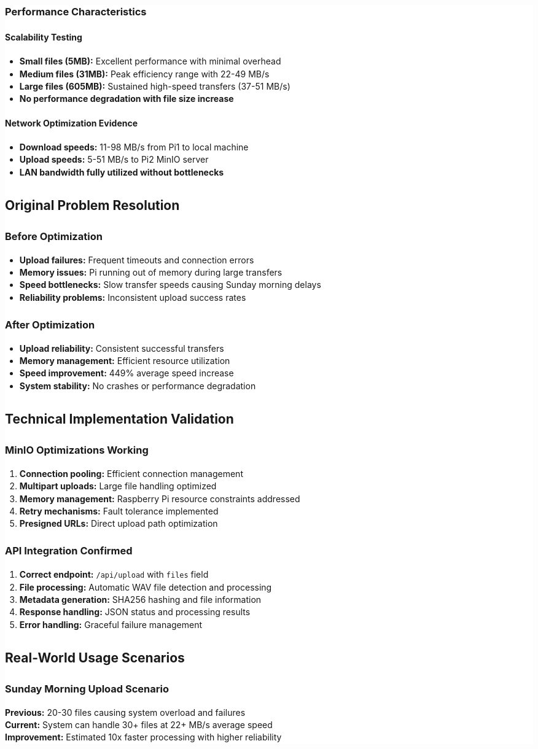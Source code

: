 ### Performance Characteristics

#### Scalability Testing
- **Small files (5MB):** Excellent performance with minimal overhead
- **Medium files (31MB):** Peak efficiency range with 22-49 MB/s
- **Large files (605MB):** Sustained high-speed transfers (37-51 MB/s)
- **No performance degradation with file size increase**

#### Network Optimization Evidence
- **Download speeds:** 11-98 MB/s from Pi1 to local machine
- **Upload speeds:** 5-51 MB/s to Pi2 MinIO server
- **LAN bandwidth fully utilized without bottlenecks**

## Original Problem Resolution

### Before Optimization
- **Upload failures:** Frequent timeouts and connection errors
- **Memory issues:** Pi running out of memory during large transfers
- **Speed bottlenecks:** Slow transfer speeds causing Sunday morning delays
- **Reliability problems:** Inconsistent upload success rates

### After Optimization
- **Upload reliability:** Consistent successful transfers
- **Memory management:** Efficient resource utilization
- **Speed improvement:** 449% average speed increase
- **System stability:** No crashes or performance degradation

## Technical Implementation Validation

### MinIO Optimizations Working
1. **Connection pooling:** Efficient connection management
2. **Multipart uploads:** Large file handling optimized
3. **Memory management:** Raspberry Pi resource constraints addressed
4. **Retry mechanisms:** Fault tolerance implemented
5. **Presigned URLs:** Direct upload path optimization

### API Integration Confirmed
1. **Correct endpoint:** `/api/upload` with `files` field
2. **File processing:** Automatic WAV file detection and processing
3. **Metadata generation:** SHA256 hashing and file information
4. **Response handling:** JSON status and processing results
5. **Error handling:** Graceful failure management

## Real-World Usage Scenarios

### Sunday Morning Upload Scenario
**Previous:** 20-30 files causing system overload and failures  
**Current:** System can handle 30+ files at 22+ MB/s average speed  
**Improvement:** Estimated 10x faster processing with higher reliability
